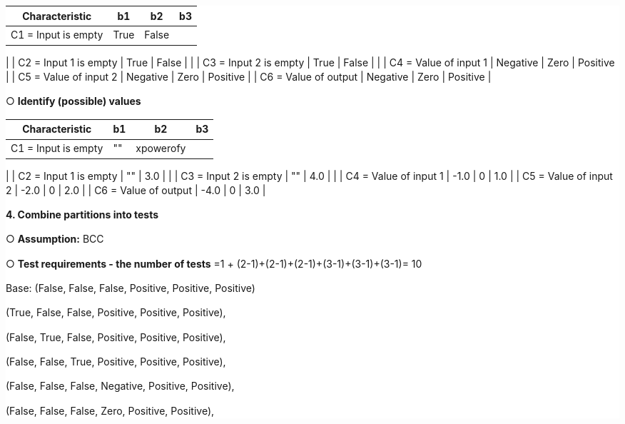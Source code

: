 | Characteristic | b1 | b2 | b3 |
| --- | --- | --- | --- |
| C1 = Input is empty | True | False |
 |
| C2 = Input 1 is empty | True | False |
 |
| C3 = Input 2 is empty | True | False |
 |
| C4 = Value of input 1 | Negative | Zero | Positive |
| C5 = Value of input 2 | Negative | Zero | Positive |
| C6 = Value of output | Negative | Zero | Positive |

○ **Identify (possible) values**

| Characteristic | b1 | b2 | b3 |
| --- | --- | --- | --- |
| C1 = Input is empty | &quot;&quot; | xpowerofy |
 |
| C2 = Input 1 is empty | &quot;&quot; | 3.0 |
 |
| C3 = Input 2 is empty | &quot;&quot; | 4.0 |
 |
| C4 = Value of input 1 | -1.0 | 0 | 1.0 |
| C5 = Value of input 2 | -2.0 | 0 | 2.0 |
| C6 = Value of output | -4.0 | 0 | 3.0 |

**4. Combine partitions into tests**

○ **Assumption:** BCC

○ **Test requirements - the number of tests** =1 + (2-1)+(2-1)+(2-1)+(3-1)+(3-1)+(3-1)= 10

Base: (False, False, False, Positive, Positive, Positive)

(True, False, False, Positive, Positive, Positive),

(False, True, False, Positive, Positive, Positive),

(False, False, True, Positive, Positive, Positive),

(False, False, False, Negative, Positive, Positive),

(False, False, False, Zero, Positive, Positive),
